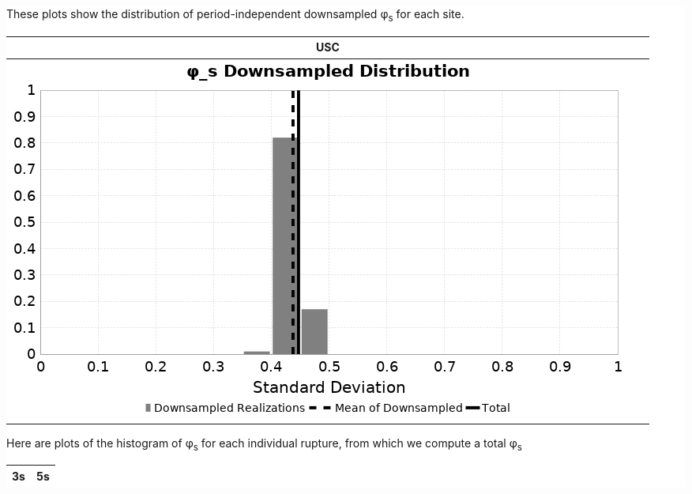 These plots show the distribution of period-independent downsampled &phi;<sub>s</sub> for each site.

| **USC** |
|-----|
| ![Dowmsampled Histogram](resources/source_strike_m6.6_USC_downsampled_hist.png) |

Here are plots of the histogram of &phi;<sub>s</sub> for each individual rupture, from which we compute a total &phi;<sub>s</sub>

| 3s | 5s |
|-----|-----|